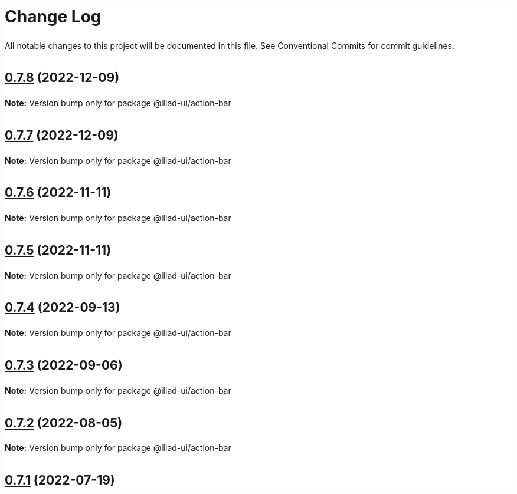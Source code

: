 # Change Log

All notable changes to this project will be documented in this file.
See [Conventional Commits](https://conventionalcommits.org) for commit guidelines.

## [0.7.8](https://github.com/gaoding-inc/iliad-ui/compare/@iliad-ui/action-bar@0.7.7...@iliad-ui/action-bar@0.7.8) (2022-12-09)

**Note:** Version bump only for package @iliad-ui/action-bar

## [0.7.7](https://github.com/gaoding-inc/iliad-ui/compare/@iliad-ui/action-bar@0.7.6...@iliad-ui/action-bar@0.7.7) (2022-12-09)

**Note:** Version bump only for package @iliad-ui/action-bar

## [0.7.6](https://github.com/gaoding-inc/iliad-ui/compare/@iliad-ui/action-bar@0.7.5...@iliad-ui/action-bar@0.7.6) (2022-11-11)

**Note:** Version bump only for package @iliad-ui/action-bar

## [0.7.5](https://github.com/gaoding-inc/iliad-ui/compare/@iliad-ui/action-bar@0.7.4...@iliad-ui/action-bar@0.7.5) (2022-11-11)

**Note:** Version bump only for package @iliad-ui/action-bar

## [0.7.4](https://github.com/gaoding-inc/iliad-ui/compare/@iliad-ui/action-bar@0.7.3...@iliad-ui/action-bar@0.7.4) (2022-09-13)

**Note:** Version bump only for package @iliad-ui/action-bar

## [0.7.3](https://github.com/gaoding-inc/iliad-ui/compare/@iliad-ui/action-bar@0.7.2...@iliad-ui/action-bar@0.7.3) (2022-09-06)

**Note:** Version bump only for package @iliad-ui/action-bar

## [0.7.2](https://github.com/gaoding-inc/iliad-ui/compare/@iliad-ui/action-bar@0.6.29...@iliad-ui/action-bar@0.7.2) (2022-08-05)

**Note:** Version bump only for package @iliad-ui/action-bar

## [0.7.1](https://github.com/gaoding-inc/iliad-ui/compare/@iliad-ui/action-bar@0.7.0...@iliad-ui/action-bar@0.7.1) (2022-07-19)
